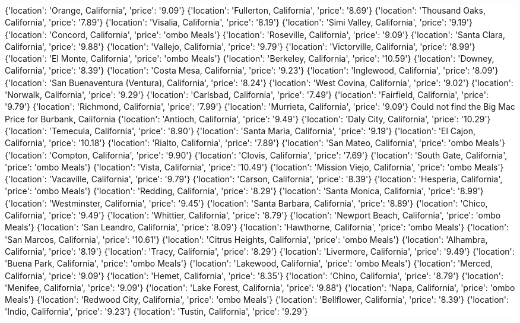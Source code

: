 {'location': 'Orange, California', 'price': '9.09'}
{'location': 'Fullerton, California', 'price': '8.69'}
{'location': 'Thousand Oaks, California', 'price': '7.89'}
{'location': 'Visalia, California', 'price': '8.19'}
{'location': 'Simi Valley, California', 'price': '9.19'}
{'location': 'Concord, California', 'price': 'ombo Meals'}
{'location': 'Roseville, California', 'price': '9.09'}
{'location': 'Santa Clara, California', 'price': '9.88'}
{'location': 'Vallejo, California', 'price': '9.79'}
{'location': 'Victorville, California', 'price': '8.99'}
{'location': 'El Monte, California', 'price': 'ombo Meals'}
{'location': 'Berkeley, California', 'price': '10.59'}
{'location': 'Downey, California', 'price': '8.39'}
{'location': 'Costa Mesa, California', 'price': '9.23'}
{'location': 'Inglewood, California', 'price': '8.09'}
{'location': 'San Buenaventura (Ventura), California', 'price': '8.24'}
{'location': 'West Covina, California', 'price': '9.02'}
{'location': 'Norwalk, California', 'price': '9.29'}
{'location': 'Carlsbad, California', 'price': '7.49'}
{'location': 'Fairfield, California', 'price': '9.79'}
{'location': 'Richmond, California', 'price': '7.99'}
{'location': 'Murrieta, California', 'price': '9.09'}
Could not find the Big Mac Price for Burbank, California
{'location': 'Antioch, California', 'price': '9.49'}
{'location': 'Daly City, California', 'price': '10.29'}
{'location': 'Temecula, California', 'price': '8.90'}
{'location': 'Santa Maria, California', 'price': '9.19'}
{'location': 'El Cajon, California', 'price': '10.18'}
{'location': 'Rialto, California', 'price': '7.89'}
{'location': 'San Mateo, California', 'price': 'ombo Meals'}
{'location': 'Compton, California', 'price': '9.90'}
{'location': 'Clovis, California', 'price': '7.69'}
{'location': 'South Gate, California', 'price': 'ombo Meals'}
{'location': 'Vista, California', 'price': '10.49'}
{'location': 'Mission Viejo, California', 'price': 'ombo Meals'}
{'location': 'Vacaville, California', 'price': '9.79'}
{'location': 'Carson, California', 'price': '8.39'}
{'location': 'Hesperia, California', 'price': 'ombo Meals'}
{'location': 'Redding, California', 'price': '8.29'}
{'location': 'Santa Monica, California', 'price': '8.99'}
{'location': 'Westminster, California', 'price': '9.45'}
{'location': 'Santa Barbara, California', 'price': '8.89'}
{'location': 'Chico, California', 'price': '9.49'}
{'location': 'Whittier, California', 'price': '8.79'}
{'location': 'Newport Beach, California', 'price': 'ombo Meals'}
{'location': 'San Leandro, California', 'price': '8.09'}
{'location': 'Hawthorne, California', 'price': 'ombo Meals'}
{'location': 'San Marcos, California', 'price': '10.61'}
{'location': 'Citrus Heights, California', 'price': 'ombo Meals'}
{'location': 'Alhambra, California', 'price': '8.19'}
{'location': 'Tracy, California', 'price': '8.29'}
{'location': 'Livermore, California', 'price': '9.49'}
{'location': 'Buena Park, California', 'price': 'ombo Meals'}
{'location': 'Lakewood, California', 'price': 'ombo Meals'}
{'location': 'Merced, California', 'price': '9.09'}
{'location': 'Hemet, California', 'price': '8.35'}
{'location': 'Chino, California', 'price': '8.79'}
{'location': 'Menifee, California', 'price': '9.09'}
{'location': 'Lake Forest, California', 'price': '9.88'}
{'location': 'Napa, California', 'price': 'ombo Meals'}
{'location': 'Redwood City, California', 'price': 'ombo Meals'}
{'location': 'Bellflower, California', 'price': '8.39'}
{'location': 'Indio, California', 'price': '9.23'}
{'location': 'Tustin, California', 'price': '9.29'}